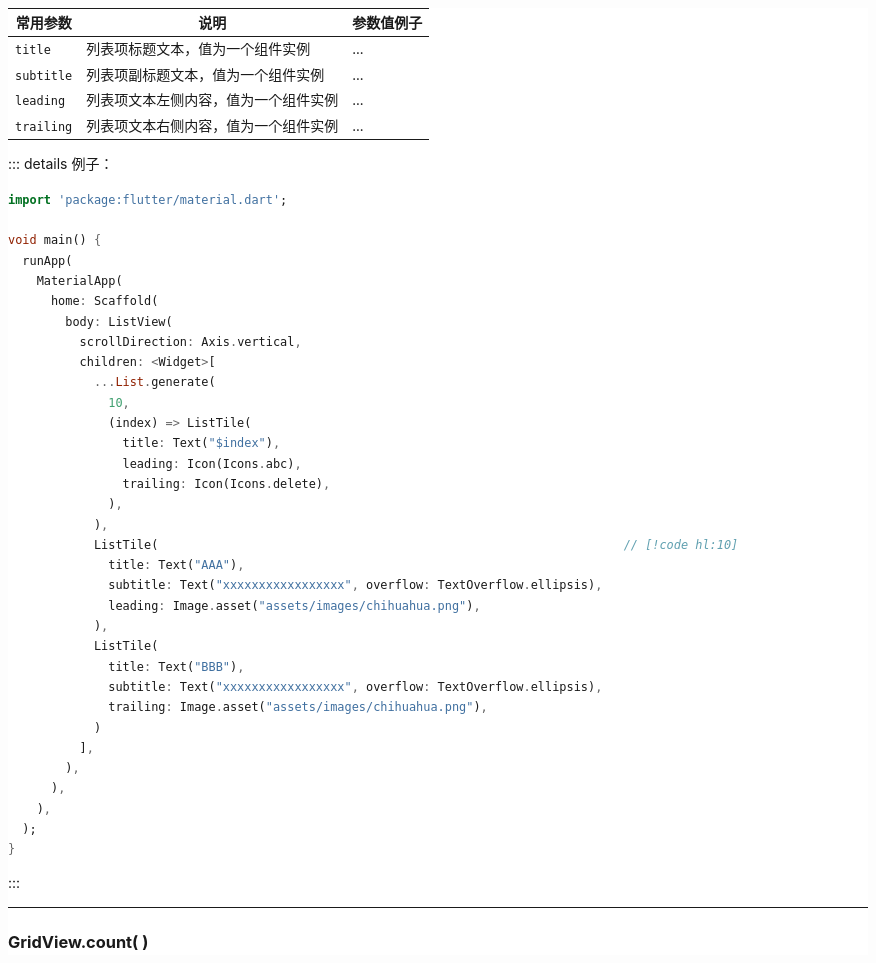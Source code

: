 | 常用参数   | 说明                                 | 参数值例子 |
| ---------- | ------------------------------------ | ---------- |
| `title`    | 列表项标题文本，值为一个组件实例     | ...        |
| `subtitle` | 列表项副标题文本，值为一个组件实例   | ...        |
| `leading`  | 列表项文本左侧内容，值为一个组件实例 | ...        |
| `trailing` | 列表项文本右侧内容，值为一个组件实例 | ...        |

::: details 例子：

```dart
import 'package:flutter/material.dart';

void main() {
  runApp(
    MaterialApp(
      home: Scaffold(
        body: ListView(
          scrollDirection: Axis.vertical,
          children: <Widget>[
            ...List.generate(
              10,
              (index) => ListTile(
                title: Text("$index"),
                leading: Icon(Icons.abc),
                trailing: Icon(Icons.delete),
              ),
            ),
            ListTile(                                                                 // [!code hl:10]
              title: Text("AAA"),
              subtitle: Text("xxxxxxxxxxxxxxxxx", overflow: TextOverflow.ellipsis),
              leading: Image.asset("assets/images/chihuahua.png"),
            ),
            ListTile(
              title: Text("BBB"),
              subtitle: Text("xxxxxxxxxxxxxxxxx", overflow: TextOverflow.ellipsis),
              trailing: Image.asset("assets/images/chihuahua.png"),
            )
          ],
        ),
      ),
    ),
  );
}
```

:::

---

### GridView.count( )
